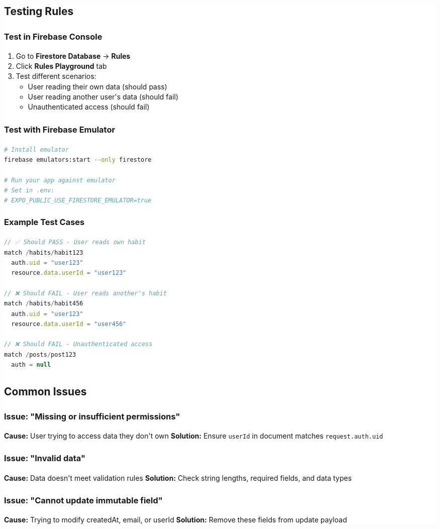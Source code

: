 ## Testing Rules

### Test in Firebase Console
1. Go to **Firestore Database** → **Rules**
2. Click **Rules Playground** tab
3. Test different scenarios:
   - User reading their own data (should pass)
   - User reading another user's data (should fail)
   - Unauthenticated access (should fail)

### Test with Firebase Emulator
```bash
# Install emulator
firebase emulators:start --only firestore

# Run your app against emulator
# Set in .env:
# EXPO_PUBLIC_USE_FIRESTORE_EMULATOR=true
```

### Example Test Cases
```javascript
// ✅ Should PASS - User reads own habit
match /habits/habit123
  auth.uid = "user123"
  resource.data.userId = "user123"

// ❌ Should FAIL - User reads another's habit
match /habits/habit456
  auth.uid = "user123"
  resource.data.userId = "user456"

// ❌ Should FAIL - Unauthenticated access
match /posts/post123
  auth = null
```

## Common Issues

### Issue: "Missing or insufficient permissions"
**Cause:** User trying to access data they don't own
**Solution:** Ensure `userId` in document matches `request.auth.uid`

### Issue: "Invalid data"
**Cause:** Data doesn't meet validation rules
**Solution:** Check string lengths, required fields, and data types

### Issue: "Cannot update immutable field"
**Cause:** Trying to modify createdAt, email, or userId
**Solution:** Remove these fields from update payload
